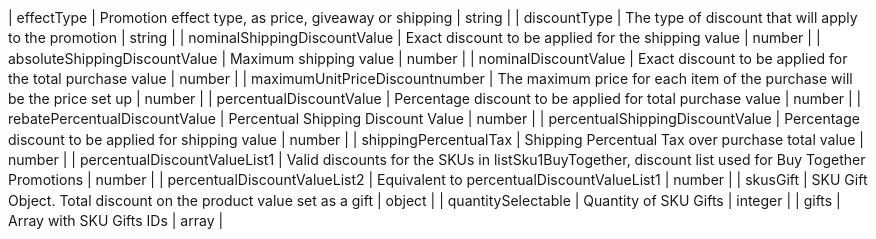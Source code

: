 | effectType                                | Promotion effect type, as price, giveaway or shipping                                                                                                                                                                                                                                                                   | string           |
| discountType                              | The type of discount that will apply to the promotion                                                                                                                                                                                                                                                                   | string           |
| nominalShippingDiscountValue              | Exact discount to be applied for the shipping value                                                                                                                                                                                                                                                                     | number           |
| absoluteShippingDiscountValue             | Maximum shipping value                                                                                                                                                                                                                                                                                                  | number           |
| nominalDiscountValue                      | Exact discount to be applied for the total purchase value                                                                                                                                                                                                                                                               | number           |
| maximumUnitPriceDiscountnumber            | The maximum price for each item of the purchase will be the price set up                                                                                                                                                                                                                                                | number           |
| percentualDiscountValue                   | Percentage discount to be applied for total purchase value                                                                                                                                                                                                                                                              | number           |
| rebatePercentualDiscountValue             | Percentual Shipping Discount Value                                                                                                                                                                                                                                                                                      | number           |
| percentualShippingDiscountValue           | Percentage discount to be applied for shipping value                                                                                                                                                                                                                                                                    | number           |
| shippingPercentualTax                     | Shipping Percentual Tax over purchase total value                                                                                                                                                                                                                                                                       | number           |
| percentualDiscountValueList1              | Valid discounts for the SKUs in listSku1BuyTogether, discount list used for Buy Together Promotions                                                                                                                                                                                                                     | number           |
| percentualDiscountValueList2              | Equivalent to percentualDiscountValueList1                                                                                                                                                                                                                                                                              | number           |
| skusGift                                  | SKU Gift Object. Total discount on the product value set as a gift                                                                                                                                                                                                                                                      | object           |
| quantitySelectable                        | Quantity of SKU Gifts                                                                                                                                                                                                                                                                                                   | integer          |
| gifts                                     | Array with SKU Gifts IDs                                                                                                                                                                                                                                                                                                | array            |